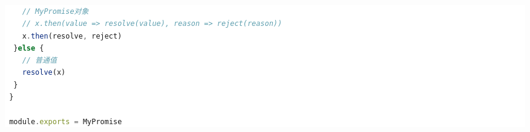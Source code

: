 ```js
    // MyPromise对象
    // x.then(value => resolve(value), reason => reject(reason))
    x.then(resolve, reject)
  }else {
    // 普通值
    resolve(x)
  }
 }

 module.exports = MyPromise
```
